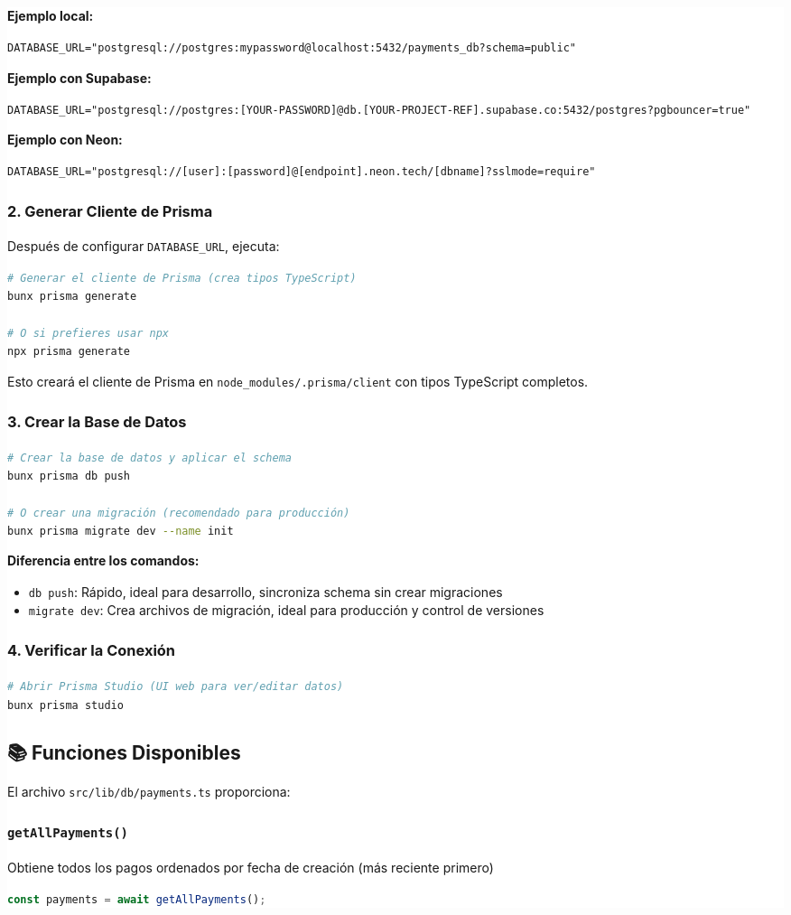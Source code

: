**Ejemplo local:**
```env
DATABASE_URL="postgresql://postgres:mypassword@localhost:5432/payments_db?schema=public"
```

**Ejemplo con Supabase:**
```env
DATABASE_URL="postgresql://postgres:[YOUR-PASSWORD]@db.[YOUR-PROJECT-REF].supabase.co:5432/postgres?pgbouncer=true"
```

**Ejemplo con Neon:**
```env
DATABASE_URL="postgresql://[user]:[password]@[endpoint].neon.tech/[dbname]?sslmode=require"
```

### 2. Generar Cliente de Prisma

Después de configurar `DATABASE_URL`, ejecuta:

```bash
# Generar el cliente de Prisma (crea tipos TypeScript)
bunx prisma generate

# O si prefieres usar npx
npx prisma generate
```

Esto creará el cliente de Prisma en `node_modules/.prisma/client` con tipos TypeScript completos.

### 3. Crear la Base de Datos

```bash
# Crear la base de datos y aplicar el schema
bunx prisma db push

# O crear una migración (recomendado para producción)
bunx prisma migrate dev --name init
```

**Diferencia entre los comandos:**
- `db push`: Rápido, ideal para desarrollo, sincroniza schema sin crear migraciones
- `migrate dev`: Crea archivos de migración, ideal para producción y control de versiones

### 4. Verificar la Conexión

```bash
# Abrir Prisma Studio (UI web para ver/editar datos)
bunx prisma studio
```

## 📚 Funciones Disponibles

El archivo `src/lib/db/payments.ts` proporciona:

### `getAllPayments()`
Obtiene todos los pagos ordenados por fecha de creación (más reciente primero)
```typescript
const payments = await getAllPayments();
```
